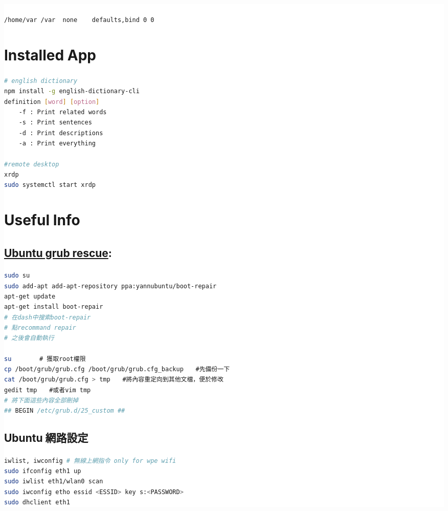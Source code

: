 ```bash

/home/var /var  none    defaults,bind 0 0
```


# Installed App
```bash
# english dictionary
npm install -g english-dictionary-cli
definition [word] [option]
	-f : Print related words
	-s : Print sentences
	-d : Print descriptions
	-a : Print everything

#remote desktop
xrdp
sudo systemctl start xrdp
```

# Useful Info
## [Ubuntu grub rescue](https://hk.saowen.com/a/271605ea9c1b15c6f9a2c39f7c210d75ca249c715d18d020db0b17d237acfeef):
```bash
sudo su
sudo add-apt add-apt-repository ppa:yannubuntu/boot-repair
apt-get update
apt-get install boot-repair
# 在dash中搜索boot-repair
# 點recommand repair
# 之後會自動執行

su 　　　　# 獲取root權限
cp /boot/grub/grub.cfg /boot/grub/grub.cfg_backup　　#先備份一下
cat /boot/grub/grub.cfg > tmp　　#將內容重定向到其他文檔，便於修改
gedit tmp　　#或者vim tmp
# 將下面這些內容全部刪掉
## BEGIN /etc/grub.d/25_custom ##
```

## Ubuntu 網路設定
```bash
iwlist, iwconfig # 無線上網指令 only for wpe wifi
sudo ifconfig eth1 up
sudo iwlist eth1/wlan0 scan
sudo iwconfig etho essid <ESSID> key s:<PASSWORD>
sudo dhclient eth1
```
